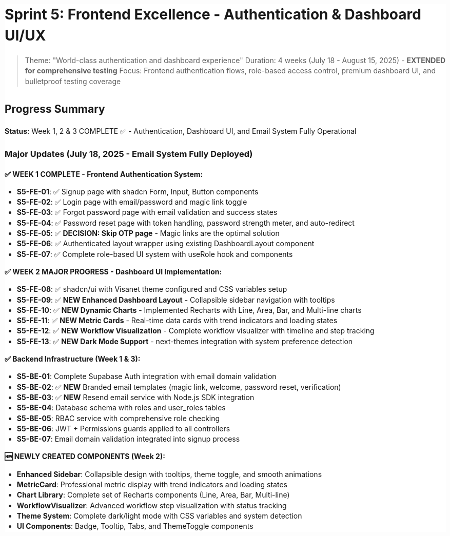 # Sprint 5: Frontend Excellence - Authentication & Dashboard UI/UX

> Theme: "World-class authentication and dashboard experience"
> Duration: 4 weeks (July 18 - August 15, 2025) - **EXTENDED for comprehensive testing**
> Focus: Frontend authentication flows, role-based access control, premium dashboard UI, and bulletproof testing coverage

## Progress Summary

**Status**: Week 1, 2 & 3 COMPLETE ✅ - Authentication, Dashboard UI, and Email System Fully Operational

### Major Updates (July 18, 2025 - Email System Fully Deployed)

**✅ WEEK 1 COMPLETE - Frontend Authentication System:**
- **S5-FE-01**: ✅ Signup page with shadcn Form, Input, Button components
- **S5-FE-02**: ✅ Login page with email/password and magic link toggle
- **S5-FE-03**: ✅ Forgot password page with email validation and success states
- **S5-FE-04**: ✅ Password reset page with token handling, password strength meter, and auto-redirect
- **S5-FE-05**: ✅ **DECISION: Skip OTP page** - Magic links are the optimal solution
- **S5-FE-06**: ✅ Authenticated layout wrapper using existing DashboardLayout component
- **S5-FE-07**: ✅ Complete role-based UI system with useRole hook and components

**✅ WEEK 2 MAJOR PROGRESS - Dashboard UI Implementation:**
- **S5-FE-08**: ✅ shadcn/ui with Visanet theme configured and CSS variables setup
- **S5-FE-09**: ✅ **NEW Enhanced Dashboard Layout** - Collapsible sidebar navigation with tooltips
- **S5-FE-10**: ✅ **NEW Dynamic Charts** - Implemented Recharts with Line, Area, Bar, and Multi-line charts
- **S5-FE-11**: ✅ **NEW Metric Cards** - Real-time data cards with trend indicators and loading states
- **S5-FE-12**: ✅ **NEW Workflow Visualization** - Complete workflow visualizer with timeline and step tracking
- **S5-FE-13**: ✅ **NEW Dark Mode Support** - next-themes integration with system preference detection

**✅ Backend Infrastructure (Week 1 & 3):**
- **S5-BE-01**: Complete Supabase Auth integration with email domain validation
- **S5-BE-02**: ✅ **NEW** Branded email templates (magic link, welcome, password reset, verification)
- **S5-BE-03**: ✅ **NEW** Resend email service with Node.js SDK integration
- **S5-BE-04**: Database schema with roles and user_roles tables
- **S5-BE-05**: RBAC service with comprehensive role checking
- **S5-BE-06**: JWT + Permissions guards applied to all controllers
- **S5-BE-07**: Email domain validation integrated into signup process

**🆕 NEWLY CREATED COMPONENTS (Week 2):**
- **Enhanced Sidebar**: Collapsible design with tooltips, theme toggle, and smooth animations
- **MetricCard**: Professional metric display with trend indicators and loading states
- **Chart Library**: Complete set of Recharts components (Line, Area, Bar, Multi-line)
- **WorkflowVisualizer**: Advanced workflow step visualization with status tracking
- **Theme System**: Complete dark/light mode with CSS variables and system detection
- **UI Components**: Badge, Tooltip, Tabs, and ThemeToggle components
